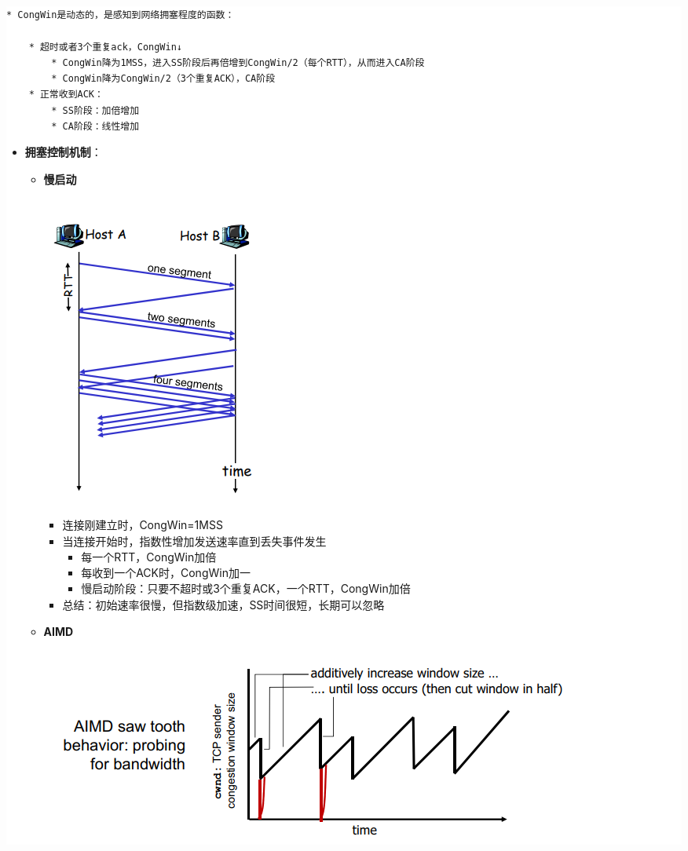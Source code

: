 	* CongWin是动态的，是感知到网络拥塞程度的函数：

		* 超时或者3个重复ack，CongWin↓
			* CongWin降为1MSS，进入SS阶段后再倍增到CongWin/2（每个RTT），从而进入CA阶段
			* CongWin降为CongWin/2（3个重复ACK），CA阶段
		* 正常收到ACK：
			* SS阶段：加倍增加
			* CA阶段：线性增加

* **拥塞控制机制**：

	* **慢启动**

		![image-20200104093124670](/assets/images/计网复习.assets/image-20200104093124670.png)

		* 连接刚建立时，CongWin=1MSS
		* 当连接开始时，指数性增加发送速率直到丢失事件发生
			* 每一个RTT，CongWin加倍
			* 每收到一个ACK时，CongWin加一
			* 慢启动阶段：只要不超时或3个重复ACK，一个RTT，CongWin加倍
		* 总结：初始速率很慢，但指数级加速，SS时间很短，长期可以忽略

	* **AIMD**

		![image-20200104093421973](/assets/images/计网复习.assets/image-20200104093421973.png)

